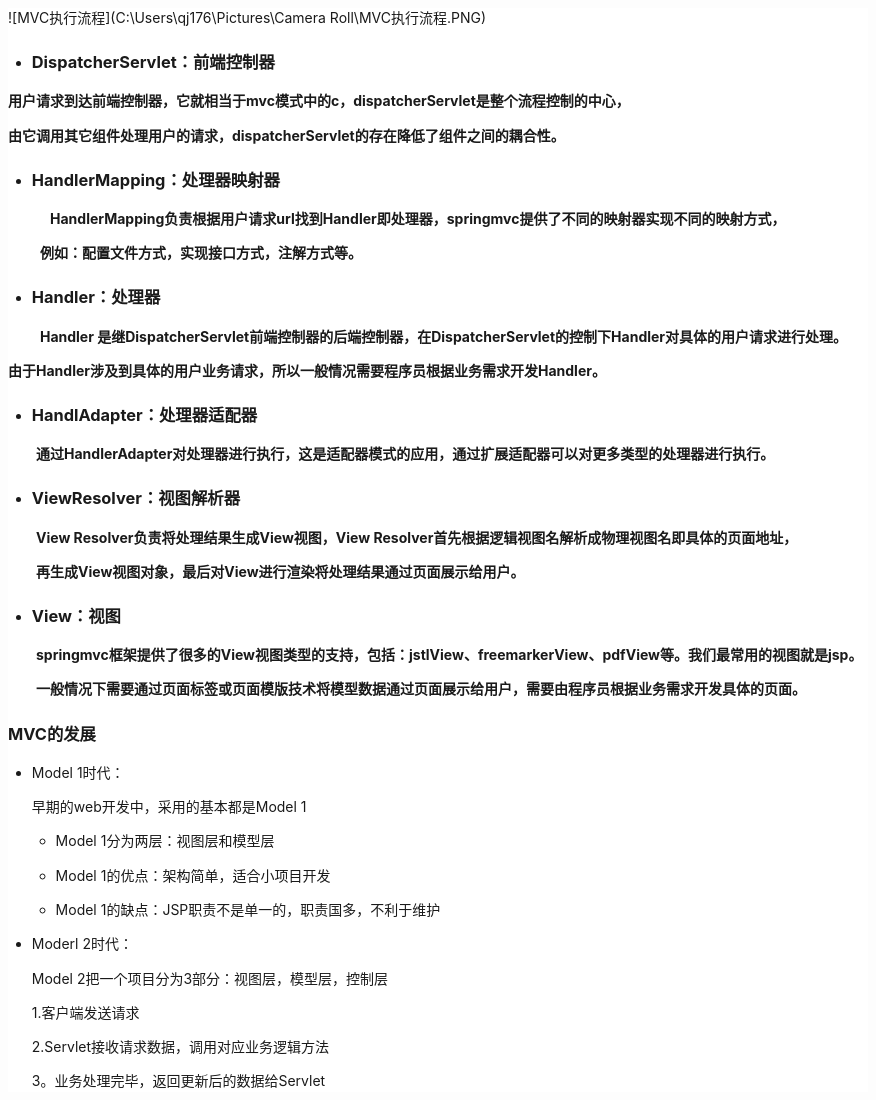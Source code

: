 ![MVC执行流程](C:\Users\qj176\Pictures\Camera Roll\MVC执行流程.PNG)

- ###  DispatcherServlet：前端控制器

​      **用户请求到达前端控制器，它就相当于mvc模式中的c，dispatcherServlet是整个流程控制的中心，**

​      **由它调用其它组件处理用户的请求，dispatcherServlet的存在降低了组件之间的耦合性。**

 

- ### HandlerMapping：处理器映射器

　　　**HandlerMapping负责根据用户请求url找到Handler即处理器，springmvc提供了不同的映射器实现不同的映射方式，**

　　  **例如：配置文件方式，实现接口方式，注解方式等。**

 

- ###  Handler：处理器

　　 **Handler 是继DispatcherServlet前端控制器的后端控制器，在DispatcherServlet的控制下Handler对具体的用户请求进行处理。**

​    **由于Handler涉及到具体的用户业务请求，所以一般情况需要程序员根据业务需求开发Handler。**

 

- ### HandlAdapter：处理器适配器

　　**通过HandlerAdapter对处理器进行执行，这是适配器模式的应用，通过扩展适配器可以对更多类型的处理器进行执行。**

 

- ### ViewResolver：视图解析器

　　**View Resolver负责将处理结果生成View视图，View Resolver首先根据逻辑视图名解析成物理视图名即具体的页面地址，**

　　**再生成View视图对象，最后对View进行渲染将处理结果通过页面展示给用户。**

 

- ### View：视图

　　**springmvc框架提供了很多的View视图类型的支持，包括：jstlView、freemarkerView、pdfView等。我们最常用的视图就是jsp。**

　　**一般情况下需要通过页面标签或页面模版技术将模型数据通过页面展示给用户，需要由程序员根据业务需求开发具体的页面。**

### MVC的发展

* Model 1时代：

  早期的web开发中，采用的基本都是Model 1

  * Model 1分为两层：视图层和模型层

  * Model 1的优点：架构简单，适合小项目开发

  * Model 1的缺点：JSP职责不是单一的，职责国多，不利于维护

* Moderl 2时代：

  Model 2把一个项目分为3部分：视图层，模型层，控制层

  1.客户端发送请求

  2.Servlet接收请求数据，调用对应业务逻辑方法

  3。业务处理完毕，返回更新后的数据给Servlet
